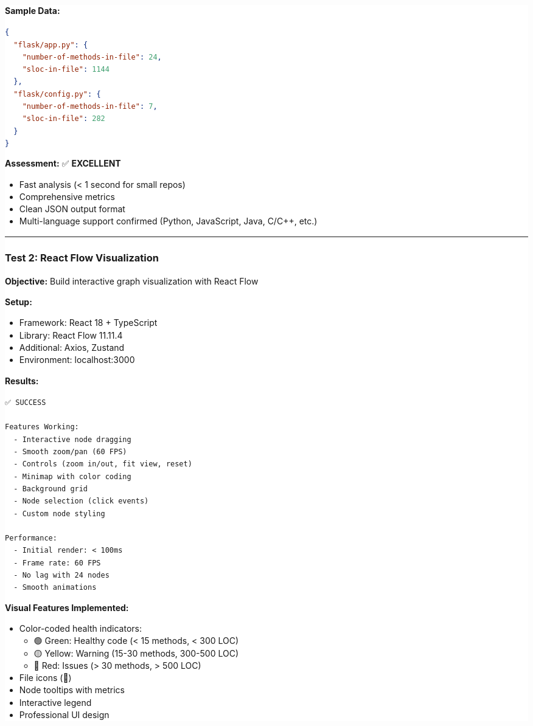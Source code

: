 **Sample Data:**
```json
{
  "flask/app.py": {
    "number-of-methods-in-file": 24,
    "sloc-in-file": 1144
  },
  "flask/config.py": {
    "number-of-methods-in-file": 7,
    "sloc-in-file": 282
  }
}
```

**Assessment:** ✅ **EXCELLENT**
- Fast analysis (< 1 second for small repos)
- Comprehensive metrics
- Clean JSON output format
- Multi-language support confirmed (Python, JavaScript, Java, C/C++, etc.)

---

### Test 2: React Flow Visualization

**Objective:** Build interactive graph visualization with React Flow

**Setup:**
- Framework: React 18 + TypeScript
- Library: React Flow 11.11.4
- Additional: Axios, Zustand
- Environment: localhost:3000

**Results:**
```
✅ SUCCESS

Features Working:
  - Interactive node dragging
  - Smooth zoom/pan (60 FPS)
  - Controls (zoom in/out, fit view, reset)
  - Minimap with color coding
  - Background grid
  - Node selection (click events)
  - Custom node styling

Performance:
  - Initial render: < 100ms
  - Frame rate: 60 FPS
  - No lag with 24 nodes
  - Smooth animations
```

**Visual Features Implemented:**
- Color-coded health indicators:
  - 🟢 Green: Healthy code (< 15 methods, < 300 LOC)
  - 🟡 Yellow: Warning (15-30 methods, 300-500 LOC)
  - 🔴 Red: Issues (> 30 methods, > 500 LOC)
- File icons (📄)
- Node tooltips with metrics
- Interactive legend
- Professional UI design
